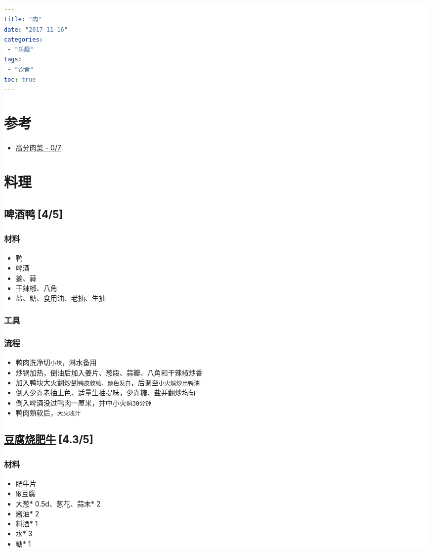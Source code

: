 ```yaml
---
title: "肉"
date: "2017-11-16"
categories:
 - "乐趣"
tags:
 - "饮食"
toc: true
---
```



# 参考
- [高分肉菜 - 0/7](https://zhuanlan.zhihu.com/p/25717185)

# 料理
## 啤酒鸭 [4/5]

### 材料
- 鸭
- 啤酒
- 姜、蒜
- 干辣椒、八角
- 盐、糖、食用油、老抽、生抽

### 工具

### 流程
- 鸭肉洗净切`小块`，淋水备用
- 炒锅加热，倒油后加入姜片、葱段、蒜瓣、八角和干辣椒炒香
- 加入鸭块大火翻炒到`鸭皮收缩、颜色发白`，后调至`小火煸炒出鸭油`
- 倒入少许老抽上色、适量生抽提味，少许糖、盐并翻炒均匀
- 倒入啤酒没过鸭肉一厘米，并中小火`焖30分钟`
- 鸭肉熟软后，`大火收汁`

## [豆腐烧肥牛](http://wx4.sinaimg.cn/mw690/4accaa70gy1feoslk1r1rj20m83so4im.jpg) [4.3/5]

### 材料
- 肥牛片
- `嫩`豆腐
- 大葱* 0.5d、葱花、蒜末* 2
- 酱油* 2
- 料酒* 1
- 水* 3
- 糖* 1

